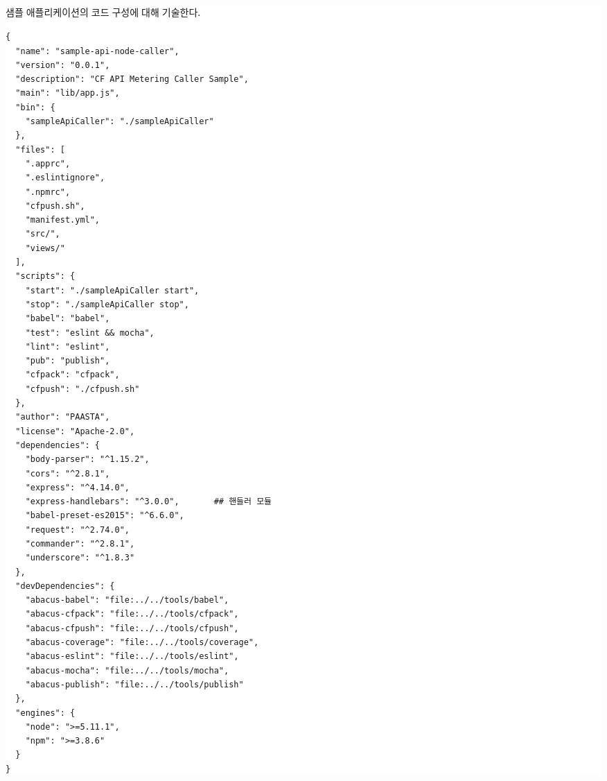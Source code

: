 샘플 애플리케이션의 코드 구성에 대해 기술한다.

```text
{
  "name": "sample-api-node-caller",
  "version": "0.0.1",
  "description": "CF API Metering Caller Sample",
  "main": "lib/app.js",
  "bin": {
    "sampleApiCaller": "./sampleApiCaller"
  },
  "files": [
    ".apprc",
    ".eslintignore",
    ".npmrc",
    "cfpush.sh",
    "manifest.yml",
    "src/",
    "views/"
  ],
  "scripts": {
    "start": "./sampleApiCaller start",
    "stop": "./sampleApiCaller stop",
    "babel": "babel",
    "test": "eslint && mocha",
    "lint": "eslint",
    "pub": "publish",
    "cfpack": "cfpack",
    "cfpush": "./cfpush.sh"
  },
  "author": "PAASTA",
  "license": "Apache-2.0",
  "dependencies": {
    "body-parser": "^1.15.2",
    "cors": "^2.8.1",
    "express": "^4.14.0",
    "express-handlebars": "^3.0.0",       ## 핸들러 모듈
    "babel-preset-es2015": "^6.6.0",
    "request": "^2.74.0",
    "commander": "^2.8.1",
    "underscore": "^1.8.3"
  },
  "devDependencies": {
    "abacus-babel": "file:../../tools/babel",
    "abacus-cfpack": "file:../../tools/cfpack",
    "abacus-cfpush": "file:../../tools/cfpush",
    "abacus-coverage": "file:../../tools/coverage",
    "abacus-eslint": "file:../../tools/eslint",
    "abacus-mocha": "file:../../tools/mocha",
    "abacus-publish": "file:../../tools/publish"
  },
  "engines": {
    "node": ">=5.11.1",
    "npm": ">=3.8.6"
  }
}
```

